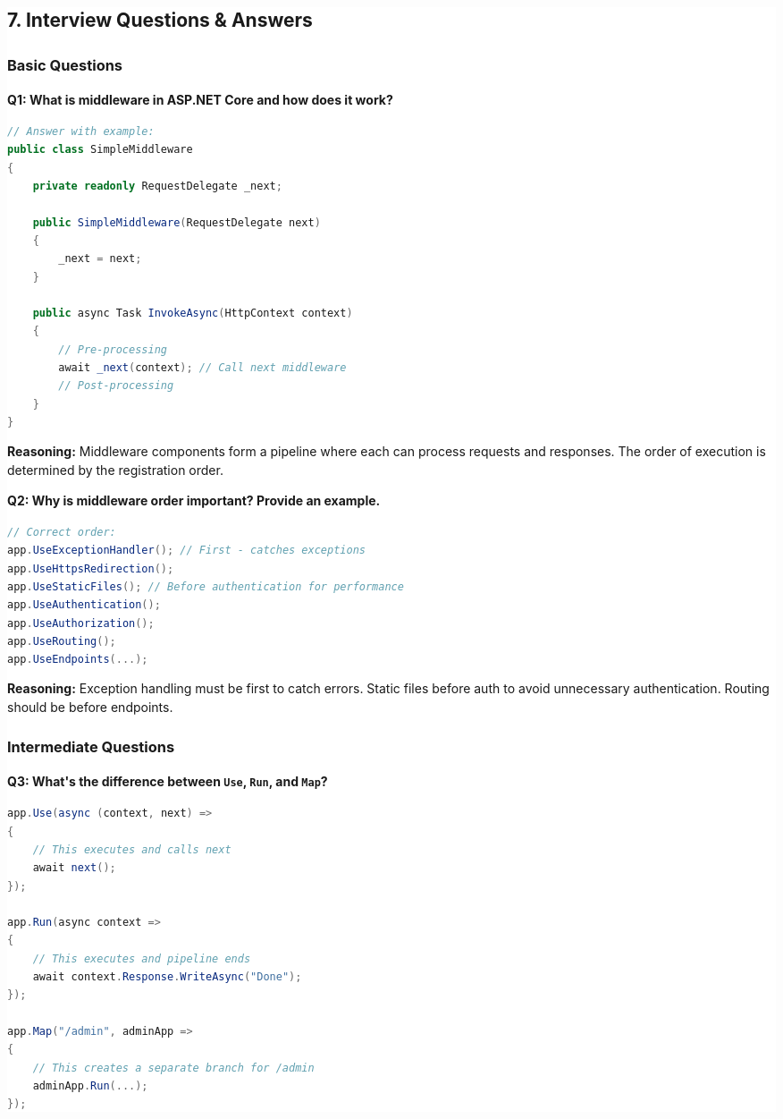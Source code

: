 
## 7. Interview Questions & Answers <a name="interview-questions"></a>

### Basic Questions

**Q1: What is middleware in ASP.NET Core and how does it work?**
```csharp
// Answer with example:
public class SimpleMiddleware
{
    private readonly RequestDelegate _next;
    
    public SimpleMiddleware(RequestDelegate next)
    {
        _next = next;
    }
    
    public async Task InvokeAsync(HttpContext context)
    {
        // Pre-processing
        await _next(context); // Call next middleware
        // Post-processing
    }
}
```
**Reasoning:** Middleware components form a pipeline where each can process requests and responses. The order of execution is determined by the registration order.

**Q2: Why is middleware order important? Provide an example.**
```csharp
// Correct order:
app.UseExceptionHandler(); // First - catches exceptions
app.UseHttpsRedirection();
app.UseStaticFiles(); // Before authentication for performance
app.UseAuthentication();
app.UseAuthorization();
app.UseRouting();
app.UseEndpoints(...);
```
**Reasoning:** Exception handling must be first to catch errors. Static files before auth to avoid unnecessary authentication. Routing should be before endpoints.

### Intermediate Questions

**Q3: What's the difference between `Use`, `Run`, and `Map`?**
```csharp
app.Use(async (context, next) =>
{
    // This executes and calls next
    await next();
});

app.Run(async context =>
{
    // This executes and pipeline ends
    await context.Response.WriteAsync("Done");
});

app.Map("/admin", adminApp =>
{
    // This creates a separate branch for /admin
    adminApp.Run(...);
});
```